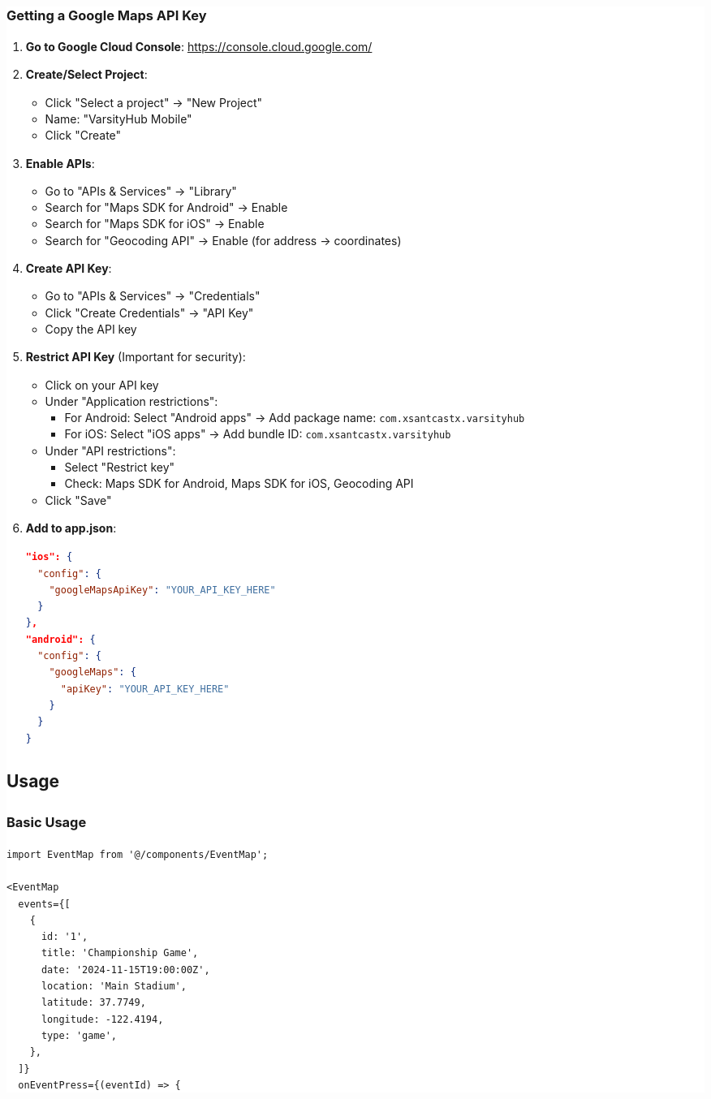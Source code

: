 ### Getting a Google Maps API Key

1. **Go to Google Cloud Console**: https://console.cloud.google.com/

2. **Create/Select Project**: 
   - Click "Select a project" → "New Project"
   - Name: "VarsityHub Mobile"
   - Click "Create"

3. **Enable APIs**:
   - Go to "APIs & Services" → "Library"
   - Search for "Maps SDK for Android" → Enable
   - Search for "Maps SDK for iOS" → Enable
   - Search for "Geocoding API" → Enable (for address → coordinates)

4. **Create API Key**:
   - Go to "APIs & Services" → "Credentials"
   - Click "Create Credentials" → "API Key"
   - Copy the API key

5. **Restrict API Key** (Important for security):
   - Click on your API key
   - Under "Application restrictions":
     - For Android: Select "Android apps" → Add package name: `com.xsantcastx.varsityhub`
     - For iOS: Select "iOS apps" → Add bundle ID: `com.xsantcastx.varsityhub`
   - Under "API restrictions":
     - Select "Restrict key"
     - Check: Maps SDK for Android, Maps SDK for iOS, Geocoding API
   - Click "Save"

6. **Add to app.json**:
   ```json
   "ios": {
     "config": {
       "googleMapsApiKey": "YOUR_API_KEY_HERE"
     }
   },
   "android": {
     "config": {
       "googleMaps": {
         "apiKey": "YOUR_API_KEY_HERE"
       }
     }
   }
   ```

## Usage

### Basic Usage
```tsx
import EventMap from '@/components/EventMap';

<EventMap
  events={[
    {
      id: '1',
      title: 'Championship Game',
      date: '2024-11-15T19:00:00Z',
      location: 'Main Stadium',
      latitude: 37.7749,
      longitude: -122.4194,
      type: 'game',
    },
  ]}
  onEventPress={(eventId) => {
```